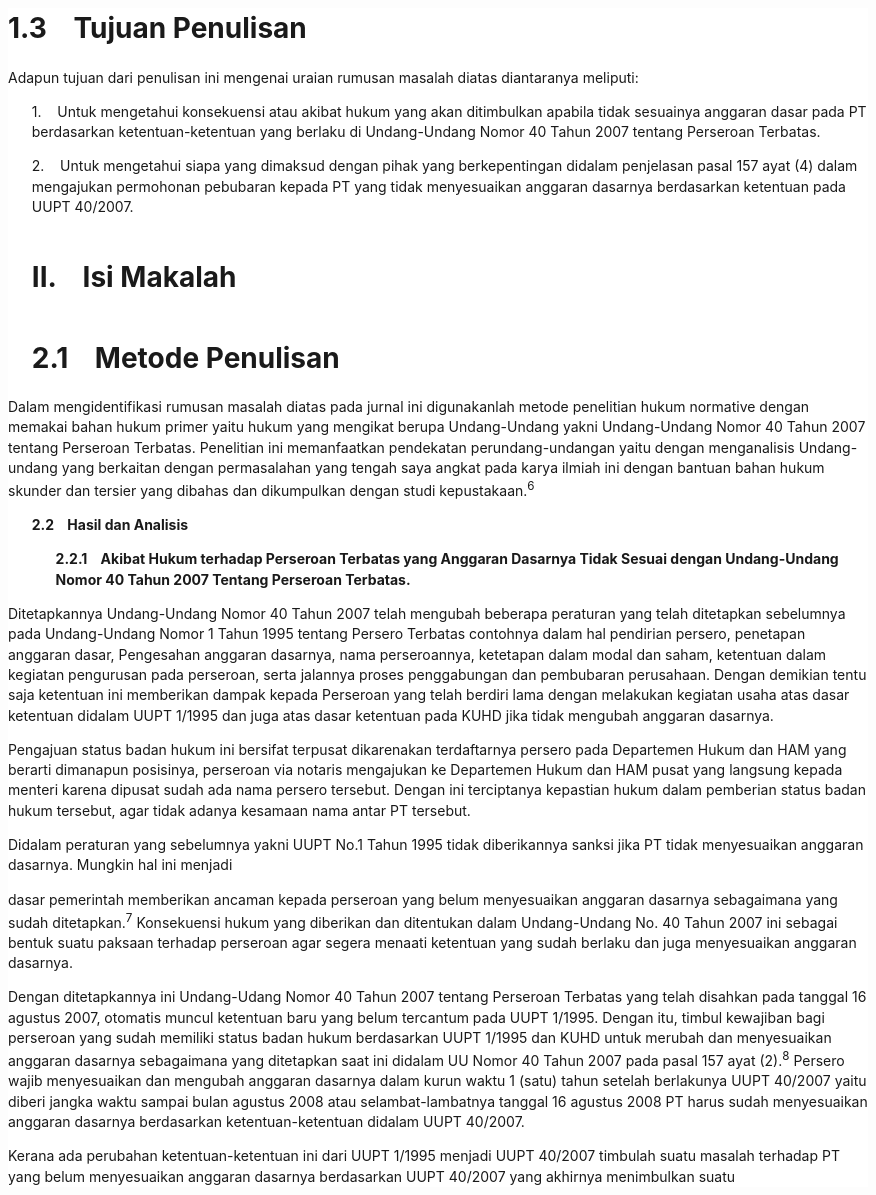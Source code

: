 <h1><a name="bookmark7"></a><span class="font4" style="font-weight:bold;"><a name="bookmark8"></a>1.3 &nbsp;&nbsp;&nbsp;Tujuan Penulisan</span></h1></li></ul>
<p><span class="font4">Adapun tujuan dari penulisan ini mengenai uraian rumusan masalah diatas diantaranya meliputi:</span></p>
<ul style="list-style:none;"><li>
<p><span class="font4">1. &nbsp;&nbsp;&nbsp;Untuk mengetahui konsekuensi atau akibat hukum yang akan ditimbulkan apabila tidak sesuainya anggaran dasar pada PT berdasarkan ketentuan-ketentuan yang berlaku di Undang-Undang Nomor 40 Tahun 2007 tentang Perseroan Terbatas.</span></p></li>
<li>
<p><span class="font4">2. &nbsp;&nbsp;&nbsp;Untuk mengetahui siapa yang dimaksud dengan pihak yang berkepentingan didalam penjelasan pasal 157 ayat (4) dalam mengajukan permohonan pebubaran kepada PT yang tidak menyesuaikan anggaran dasarnya berdasarkan ketentuan pada UUPT 40/2007.</span></p></li></ul>
<ul style="list-style:none;"><li>
<h1><a name="bookmark9"></a><span class="font4" style="font-weight:bold;"><a name="bookmark10"></a>II. &nbsp;&nbsp;&nbsp;Isi Makalah</span><br><br><span class="font4" style="font-weight:bold;"><a name="bookmark11"></a>2.1 &nbsp;&nbsp;&nbsp;Metode Penulisan</span></h1></li></ul>
<p><span class="font4">Dalam mengidentifikasi rumusan masalah diatas pada jurnal ini digunakanlah metode penelitian hukum normative dengan memakai bahan hukum primer yaitu hukum yang mengikat berupa Undang-Undang yakni Undang-Undang Nomor 40 Tahun 2007 tentang Perseroan Terbatas. Penelitian ini memanfaatkan pendekatan perundang-undangan yaitu dengan menganalisis Undang-undang yang berkaitan dengan permasalahan yang tengah saya angkat pada karya ilmiah ini dengan bantuan bahan hukum skunder dan tersier yang dibahas dan dikumpulkan dengan studi kepustakaan.<sup>6</sup></span></p>
<ul style="list-style:none;"><li>
<p><span class="font4" style="font-weight:bold;">2.2 &nbsp;&nbsp;&nbsp;Hasil dan Analisis</span></p>
<ul style="list-style:none;">
<li>
<p><span class="font4" style="font-weight:bold;">2.2.1 &nbsp;&nbsp;&nbsp;Akibat Hukum terhadap Perseroan Terbatas yang Anggaran Dasarnya Tidak Sesuai dengan Undang-Undang Nomor 40 Tahun 2007 Tentang Perseroan Terbatas.</span></p></li></ul></li></ul>
<p><span class="font4">Ditetapkannya Undang-Undang Nomor 40 Tahun 2007 telah mengubah beberapa peraturan yang telah ditetapkan sebelumnya pada Undang-Undang Nomor 1 Tahun 1995 tentang Persero Terbatas contohnya dalam hal pendirian persero, penetapan anggaran dasar, Pengesahan anggaran dasarnya, nama perseroannya, ketetapan dalam modal dan saham, ketentuan dalam kegiatan pengurusan pada perseroan, serta jalannya proses penggabungan dan pembubaran perusahaan. Dengan demikian tentu saja ketentuan ini memberikan dampak kepada Perseroan yang telah berdiri lama dengan melakukan kegiatan usaha atas dasar ketentuan didalam UUPT 1/1995 dan juga atas dasar ketentuan pada KUHD jika tidak mengubah anggaran dasarnya.</span></p>
<p><span class="font4">Pengajuan status badan hukum ini bersifat terpusat dikarenakan terdaftarnya persero pada Departemen Hukum dan HAM yang berarti dimanapun posisinya, perseroan via notaris mengajukan ke Departemen Hukum dan HAM pusat yang langsung kepada menteri karena dipusat sudah ada nama persero tersebut. Dengan ini terciptanya kepastian hukum dalam pemberian status badan hukum tersebut, agar tidak adanya kesamaan nama antar PT tersebut.</span></p>
<p><span class="font4">Didalam peraturan yang sebelumnya yakni UUPT No.1 Tahun 1995 tidak diberikannya sanksi jika PT tidak menyesuaikan anggaran dasarnya. Mungkin hal ini menjadi</span></p>
<p><span class="font4">dasar pemerintah memberikan ancaman kepada perseroan yang belum menyesuaikan anggaran dasarnya sebagaimana yang sudah ditetapkan.<sup>7</sup> Konsekuensi hukum yang diberikan dan ditentukan dalam Undang-Undang No. 40 Tahun 2007 ini sebagai bentuk suatu paksaan terhadap perseroan agar segera menaati ketentuan yang sudah berlaku dan juga menyesuaikan anggaran dasarnya.</span></p>
<p><span class="font4">Dengan ditetapkannya ini Undang-Udang Nomor 40 Tahun 2007 tentang Perseroan Terbatas yang telah disahkan pada tanggal 16 agustus 2007, otomatis muncul ketentuan baru yang belum tercantum pada UUPT 1/1995. Dengan itu, timbul kewajiban bagi perseroan yang sudah memiliki status badan hukum berdasarkan UUPT 1/1995 dan KUHD untuk merubah dan menyesuaikan anggaran dasarnya sebagaimana yang ditetapkan saat ini didalam UU Nomor 40 Tahun 2007 pada pasal 157 ayat (2).<sup>8</sup> Persero wajib menyesuaikan dan mengubah anggaran dasarnya dalam kurun waktu 1 (satu) tahun setelah berlakunya UUPT 40/2007 yaitu diberi jangka waktu sampai bulan agustus 2008 atau selambat-lambatnya tanggal 16 agustus 2008 PT harus sudah menyesuaikan anggaran dasarnya berdasarkan ketentuan-ketentuan didalam UUPT 40/2007.</span></p>
<p><span class="font4">Kerana ada perubahan ketentuan-ketentuan ini dari UUPT 1/1995 menjadi UUPT 40/2007 timbulah suatu masalah terhadap PT yang belum menyesuaikan anggaran dasarnya berdasarkan UUPT 40/2007 yang akhirnya menimbulkan suatu</span></p>